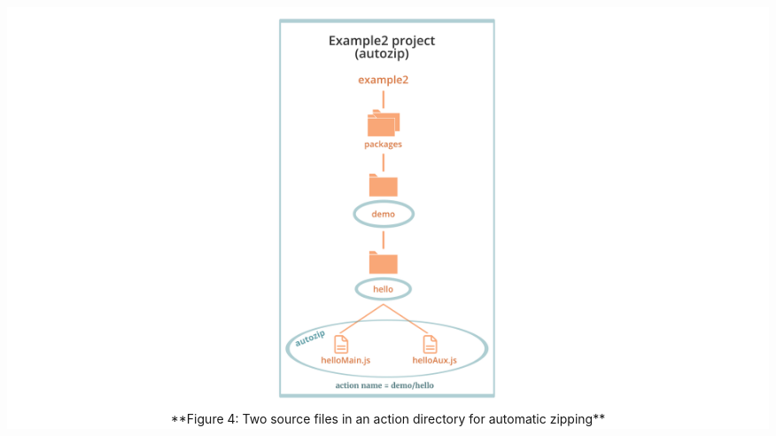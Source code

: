 <center><img src="./fig4-nim-example2-project-directory-structure.svg" height="450"></center>
<center>**Figure 4: Two source files in an action directory for automatic zipping**</center>
